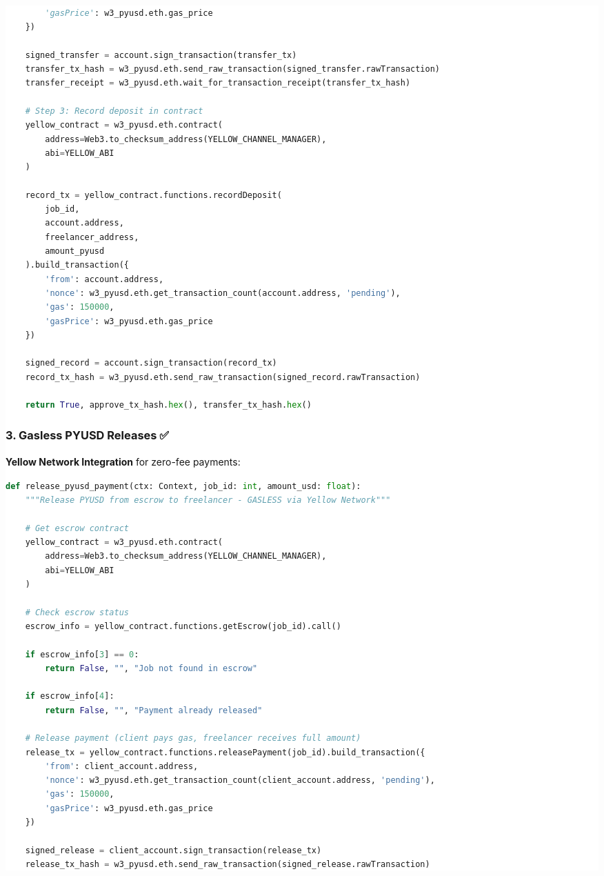 ```python
        'gasPrice': w3_pyusd.eth.gas_price
    })
    
    signed_transfer = account.sign_transaction(transfer_tx)
    transfer_tx_hash = w3_pyusd.eth.send_raw_transaction(signed_transfer.rawTransaction)
    transfer_receipt = w3_pyusd.eth.wait_for_transaction_receipt(transfer_tx_hash)
    
    # Step 3: Record deposit in contract
    yellow_contract = w3_pyusd.eth.contract(
        address=Web3.to_checksum_address(YELLOW_CHANNEL_MANAGER),
        abi=YELLOW_ABI
    )
    
    record_tx = yellow_contract.functions.recordDeposit(
        job_id,
        account.address,
        freelancer_address,
        amount_pyusd
    ).build_transaction({
        'from': account.address,
        'nonce': w3_pyusd.eth.get_transaction_count(account.address, 'pending'),
        'gas': 150000,
        'gasPrice': w3_pyusd.eth.gas_price
    })
    
    signed_record = account.sign_transaction(record_tx)
    record_tx_hash = w3_pyusd.eth.send_raw_transaction(signed_record.rawTransaction)
    
    return True, approve_tx_hash.hex(), transfer_tx_hash.hex()
```

### 3. Gasless PYUSD Releases ✅

**Yellow Network Integration** for zero-fee payments:

```python
def release_pyusd_payment(ctx: Context, job_id: int, amount_usd: float):
    """Release PYUSD from escrow to freelancer - GASLESS via Yellow Network"""
    
    # Get escrow contract
    yellow_contract = w3_pyusd.eth.contract(
        address=Web3.to_checksum_address(YELLOW_CHANNEL_MANAGER),
        abi=YELLOW_ABI
    )
    
    # Check escrow status
    escrow_info = yellow_contract.functions.getEscrow(job_id).call()
    
    if escrow_info[3] == 0:
        return False, "", "Job not found in escrow"
    
    if escrow_info[4]:
        return False, "", "Payment already released"
    
    # Release payment (client pays gas, freelancer receives full amount)
    release_tx = yellow_contract.functions.releasePayment(job_id).build_transaction({
        'from': client_account.address,
        'nonce': w3_pyusd.eth.get_transaction_count(client_account.address, 'pending'),
        'gas': 150000,
        'gasPrice': w3_pyusd.eth.gas_price
    })
    
    signed_release = client_account.sign_transaction(release_tx)
    release_tx_hash = w3_pyusd.eth.send_raw_transaction(signed_release.rawTransaction)
```